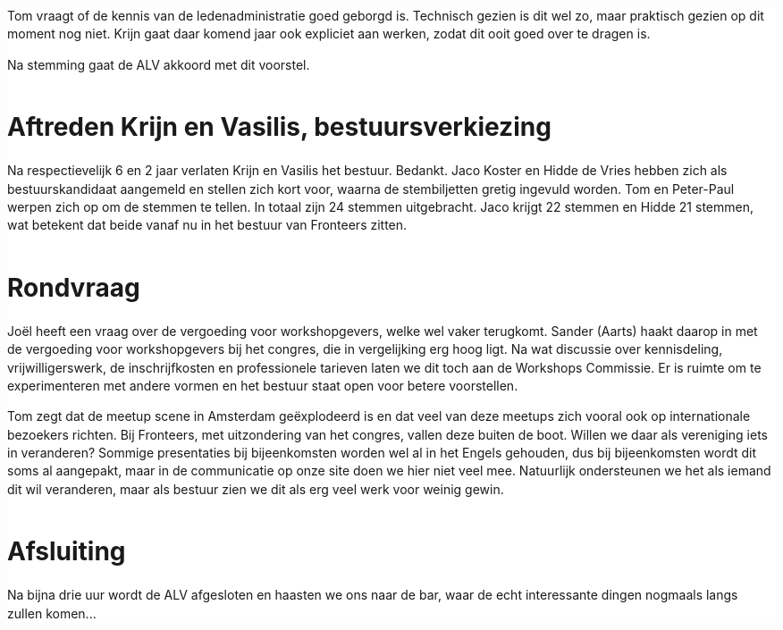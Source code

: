 Tom vraagt of de kennis van de ledenadministratie goed geborgd is. Technisch gezien is dit wel zo, maar praktisch gezien op dit moment nog niet. Krijn gaat daar komend jaar ook expliciet aan werken, zodat dit ooit goed over te dragen is.

Na stemming gaat de ALV akkoord met dit voorstel.

# Aftreden Krijn en Vasilis, bestuursverkiezing

Na respectievelijk 6 en 2 jaar verlaten Krijn en Vasilis het bestuur. Bedankt. Jaco Koster en Hidde de Vries hebben zich als bestuurskandidaat aangemeld en stellen zich kort voor, waarna de stembiljetten gretig ingevuld worden. Tom en Peter-Paul werpen zich op om de stemmen te tellen. In totaal zijn 24 stemmen uitgebracht. Jaco krijgt 22 stemmen en Hidde 21 stemmen, wat betekent dat beide vanaf nu in het bestuur van Fronteers zitten.

# Rondvraag

Joël heeft een vraag over de vergoeding voor workshopgevers, welke wel vaker terugkomt. Sander (Aarts) haakt daarop in met de vergoeding voor workshopgevers bij het congres, die in vergelijking erg hoog ligt. Na wat discussie over kennisdeling, vrijwilligerswerk, de inschrijfkosten en professionele tarieven laten we dit toch aan de Workshops Commissie. Er is ruimte om te experimenteren met andere vormen en het bestuur staat open voor betere voorstellen.

Tom zegt dat de meetup scene in Amsterdam geëxplodeerd is en dat veel van deze meetups zich vooral ook op internationale bezoekers richten. Bij Fronteers, met uitzondering van het congres, vallen deze buiten de boot. Willen we daar als vereniging iets in veranderen? Sommige presentaties bij bijeenkomsten worden wel al in het Engels gehouden, dus bij bijeenkomsten wordt dit soms al aangepakt, maar in de communicatie op onze site doen we hier niet veel mee. Natuurlijk ondersteunen we het als iemand dit wil veranderen, maar als bestuur zien we dit als erg veel werk voor weinig gewin.

# Afsluiting

Na bijna drie uur wordt de ALV afgesloten en haasten we ons naar de bar, waar de echt interessante dingen nogmaals langs zullen komen...
